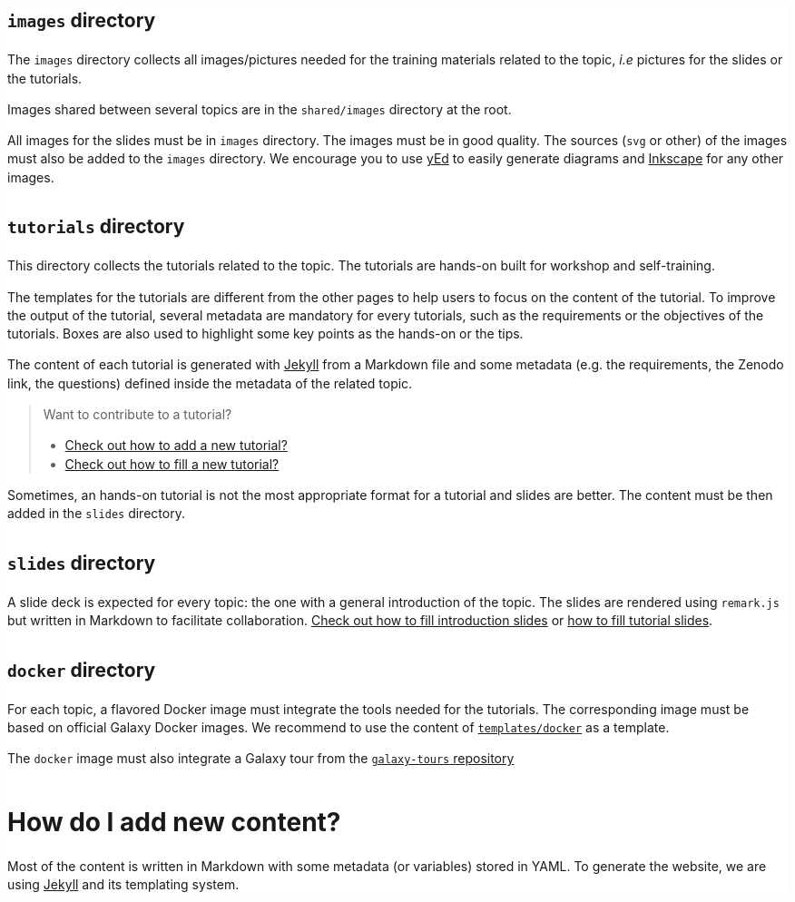 ## `images` directory

The `images` directory collects all images/pictures needed for the training materials related to the topic, *i.e* pictures for the slides or the tutorials.

Images shared between several topics are in the `shared/images` directory at the root.

All images for the slides must be in `images` directory. The images must be in good quality. The sources (`svg` or other) of the images must also be added to the `images` directory. We encourage you to use [yEd](http://www.yworks.com/products/yed) to easily generate diagrams and [Inkscape](https://inkscape.org/en/) for any other images.

## `tutorials` directory

This directory collects the tutorials related to the topic. The tutorials are hands-on built for workshop and self-training.

The templates for the tutorials are different from the other pages to help users to focus on the content of the tutorial. To improve the output of the tutorial, several metadata are mandatory for every tutorials, such as the requirements or the objectives of the tutorials. Boxes are also used to highlight some key points as the hands-on or the tips.

The content of each tutorial is generated with [Jekyll](http://jekyllrb.com/) from a Markdown file and some metadata (e.g. the requirements, the Zenodo link, the questions) defined inside the metadata of the related topic.

> Want to contribute to a tutorial?
> - [Check out how to add a new tutorial?](#how-do-i-add-a-new-tutorial)
> - [Check out how to fill a new tutorial?](#how-do-i-fill-a-tutorial-hands-on)

Sometimes, an hands-on tutorial is not the most appropriate format for a tutorial and slides are better. The content must be then added in the `slides` directory.

## `slides` directory

A slide deck is expected for every topic: the one with a general introduction of the topic. The slides are rendered using `remark.js` but written in Markdown to facilitate collaboration. [Check out how to fill introduction slides](#how-do-i-fill-introduction-slides) or [how to fill tutorial slides](#how-do-i-fill-tutorial-slides).

## `docker` directory

For each topic, a flavored Docker image must integrate the tools needed for
the tutorials. The corresponding image must be based on official Galaxy Docker
images. We recommend to use the content of [`templates/docker`](templates/docker) as a template.

The `docker` image must also integrate a Galaxy tour from the [`galaxy-tours` repository](https://github.com/galaxyproject/galaxy-tours)

# How do I add new content?

Most of the content is written in Markdown with some metadata (or variables) stored in YAML. To generate the website, we are using [Jekyll](http://jekyllrb.com/) and its templating system.

